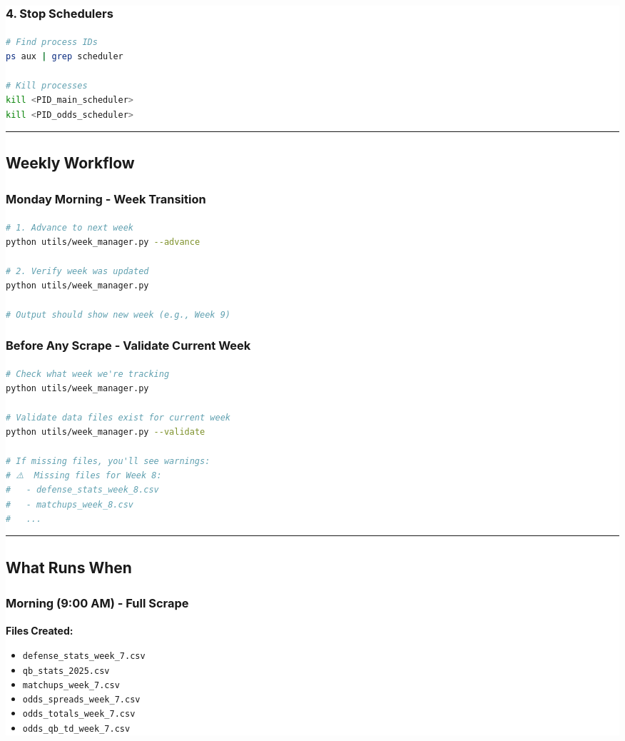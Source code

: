 ### 4. Stop Schedulers

```bash
# Find process IDs
ps aux | grep scheduler

# Kill processes
kill <PID_main_scheduler>
kill <PID_odds_scheduler>
```

---

## Weekly Workflow

### Monday Morning - Week Transition

```bash
# 1. Advance to next week
python utils/week_manager.py --advance

# 2. Verify week was updated
python utils/week_manager.py

# Output should show new week (e.g., Week 9)
```

### Before Any Scrape - Validate Current Week

```bash
# Check what week we're tracking
python utils/week_manager.py

# Validate data files exist for current week
python utils/week_manager.py --validate

# If missing files, you'll see warnings:
# ⚠️  Missing files for Week 8:
#   - defense_stats_week_8.csv
#   - matchups_week_8.csv
#   ...
```

---

## What Runs When

### Morning (9:00 AM) - Full Scrape
**Files Created:**
- `defense_stats_week_7.csv`
- `qb_stats_2025.csv`
- `matchups_week_7.csv`
- `odds_spreads_week_7.csv`
- `odds_totals_week_7.csv`
- `odds_qb_td_week_7.csv`
